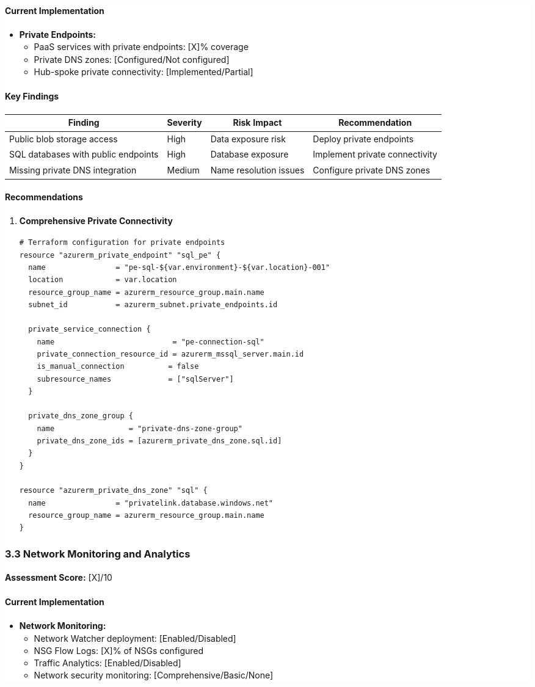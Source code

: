 #### Current Implementation
- **Private Endpoints:**
  - PaaS services with private endpoints: [X]% coverage
  - Private DNS zones: [Configured/Not configured]
  - Hub-spoke private connectivity: [Implemented/Partial]

#### Key Findings
| Finding | Severity | Risk Impact | Recommendation |
|---------|----------|-------------|----------------|
| Public blob storage access | High | Data exposure risk | Deploy private endpoints |
| SQL databases with public endpoints | High | Database exposure | Implement private connectivity |
| Missing private DNS integration | Medium | Name resolution issues | Configure private DNS zones |

#### Recommendations
1. **Comprehensive Private Connectivity**
   ```hcl
   # Terraform configuration for private endpoints
   resource "azurerm_private_endpoint" "sql_pe" {
     name                = "pe-sql-${var.environment}-${var.location}-001"
     location            = var.location
     resource_group_name = azurerm_resource_group.main.name
     subnet_id           = azurerm_subnet.private_endpoints.id
   
     private_service_connection {
       name                           = "pe-connection-sql"
       private_connection_resource_id = azurerm_mssql_server.main.id
       is_manual_connection          = false
       subresource_names             = ["sqlServer"]
     }
   
     private_dns_zone_group {
       name                 = "private-dns-zone-group"
       private_dns_zone_ids = [azurerm_private_dns_zone.sql.id]
     }
   }
   
   resource "azurerm_private_dns_zone" "sql" {
     name                = "privatelink.database.windows.net"
     resource_group_name = azurerm_resource_group.main.name
   }
   ```

### 3.3 Network Monitoring and Analytics
**Assessment Score:** [X]/10

#### Current Implementation
- **Network Monitoring:**
  - Network Watcher deployment: [Enabled/Disabled]
  - NSG Flow Logs: [X]% of NSGs configured
  - Traffic Analytics: [Enabled/Disabled]
  - Network security monitoring: [Comprehensive/Basic/None]
